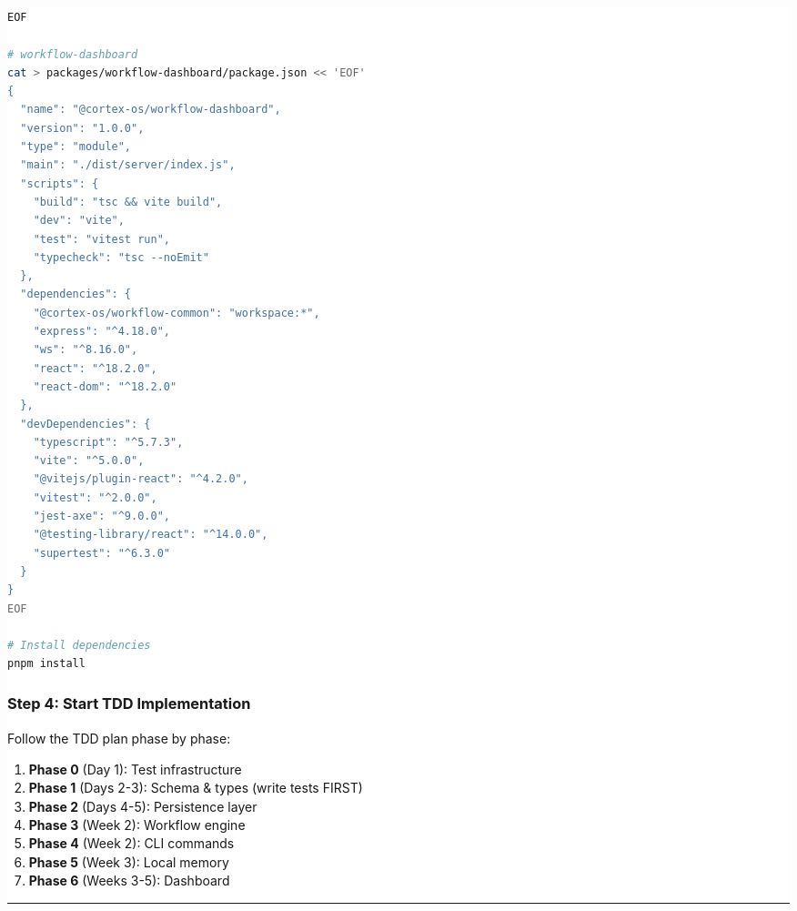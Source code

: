 ```bash
EOF

# workflow-dashboard
cat > packages/workflow-dashboard/package.json << 'EOF'
{
  "name": "@cortex-os/workflow-dashboard",
  "version": "1.0.0",
  "type": "module",
  "main": "./dist/server/index.js",
  "scripts": {
    "build": "tsc && vite build",
    "dev": "vite",
    "test": "vitest run",
    "typecheck": "tsc --noEmit"
  },
  "dependencies": {
    "@cortex-os/workflow-common": "workspace:*",
    "express": "^4.18.0",
    "ws": "^8.16.0",
    "react": "^18.2.0",
    "react-dom": "^18.2.0"
  },
  "devDependencies": {
    "typescript": "^5.7.3",
    "vite": "^5.0.0",
    "@vitejs/plugin-react": "^4.2.0",
    "vitest": "^2.0.0",
    "jest-axe": "^9.0.0",
    "@testing-library/react": "^14.0.0",
    "supertest": "^6.3.0"
  }
}
EOF

# Install dependencies
pnpm install
```

### Step 4: Start TDD Implementation
Follow the TDD plan phase by phase:

1. **Phase 0** (Day 1): Test infrastructure
2. **Phase 1** (Days 2-3): Schema & types (write tests FIRST)
3. **Phase 2** (Days 4-5): Persistence layer
4. **Phase 3** (Week 2): Workflow engine
5. **Phase 4** (Week 2): CLI commands
6. **Phase 5** (Week 3): Local memory
7. **Phase 6** (Weeks 3-5): Dashboard

---
